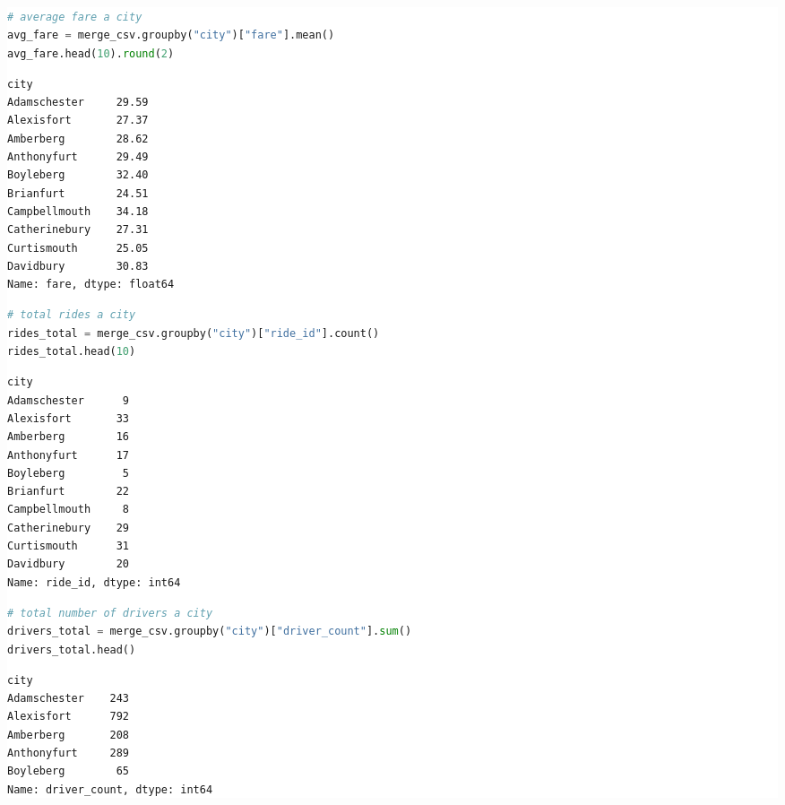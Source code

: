 


```python
# average fare a city
avg_fare = merge_csv.groupby("city")["fare"].mean()
avg_fare.head(10).round(2)
```




    city
    Adamschester     29.59
    Alexisfort       27.37
    Amberberg        28.62
    Anthonyfurt      29.49
    Boyleberg        32.40
    Brianfurt        24.51
    Campbellmouth    34.18
    Catherinebury    27.31
    Curtismouth      25.05
    Davidbury        30.83
    Name: fare, dtype: float64




```python
# total rides a city
rides_total = merge_csv.groupby("city")["ride_id"].count()
rides_total.head(10)
```




    city
    Adamschester      9
    Alexisfort       33
    Amberberg        16
    Anthonyfurt      17
    Boyleberg         5
    Brianfurt        22
    Campbellmouth     8
    Catherinebury    29
    Curtismouth      31
    Davidbury        20
    Name: ride_id, dtype: int64




```python
# total number of drivers a city
drivers_total = merge_csv.groupby("city")["driver_count"].sum()
drivers_total.head()
```




    city
    Adamschester    243
    Alexisfort      792
    Amberberg       208
    Anthonyfurt     289
    Boyleberg        65
    Name: driver_count, dtype: int64
